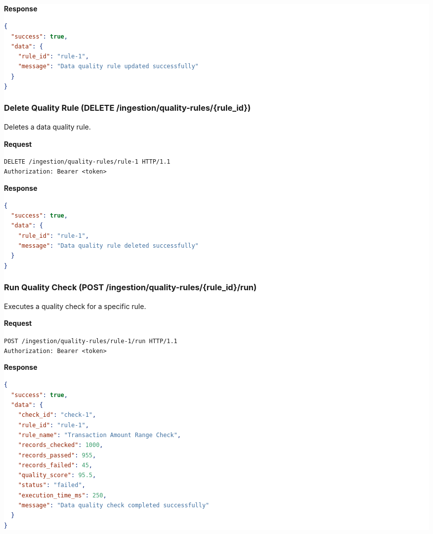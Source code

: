 **Response**
```json
{
  "success": true,
  "data": {
    "rule_id": "rule-1",
    "message": "Data quality rule updated successfully"
  }
}
```

### Delete Quality Rule (DELETE /ingestion/quality-rules/{rule_id})
Deletes a data quality rule.

**Request**
```
DELETE /ingestion/quality-rules/rule-1 HTTP/1.1
Authorization: Bearer <token>
```

**Response**
```json
{
  "success": true,
  "data": {
    "rule_id": "rule-1",
    "message": "Data quality rule deleted successfully"
  }
}
```

### Run Quality Check (POST /ingestion/quality-rules/{rule_id}/run)
Executes a quality check for a specific rule.

**Request**
```
POST /ingestion/quality-rules/rule-1/run HTTP/1.1
Authorization: Bearer <token>
```

**Response**
```json
{
  "success": true,
  "data": {
    "check_id": "check-1",
    "rule_id": "rule-1",
    "rule_name": "Transaction Amount Range Check",
    "records_checked": 1000,
    "records_passed": 955,
    "records_failed": 45,
    "quality_score": 95.5,
    "status": "failed",
    "execution_time_ms": 250,
    "message": "Data quality check completed successfully"
  }
}
```
